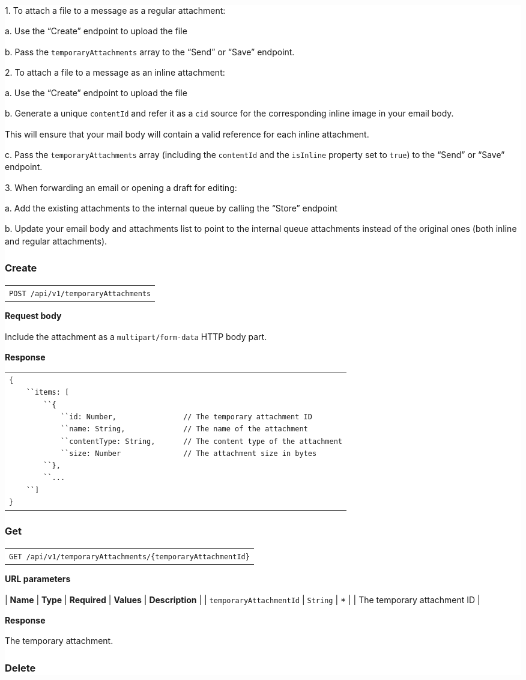 1\. To attach a file to a message as a regular attachment:

a. Use the “Create” endpoint to upload the file

b. Pass the `temporaryAttachments` array to the “Send” or “Save” endpoint.

2\. To attach a file to a message as an inline attachment:

a. Use the “Create” endpoint to upload the file

b. Generate a unique `contentId` and refer it as a `cid` source for the corresponding inline image in your email body.

This will ensure that your mail body will contain a valid reference for each inline attachment.

c. Pass the `temporaryAttachments` array (including the `contentId` and the `isInline` property set to `true`) to the “Send” or “Save” endpoint.

3\. When forwarding an email or opening a draft for editing:

a. Add the existing attachments to the internal queue by calling the “Store” endpoint

b. Update your email body and attachments list to point to the internal queue attachments instead of the original ones (both inline and regular attachments).

### Create

|     |
| --- |
| `POST /api/v1/temporaryAttachments` |

**Request body**

Include the attachment as a `multipart/form-data` HTTP body part.

**Response**

|     |
| --- |
| `{`<br>`    ``items: [`<br>`        ``{`<br>`            ``id: Number,               ` `// The temporary attachment ID`<br>`            ``name: String,             ` `// The name of the attachment`<br>`            ``contentType: String,      ` `// The content type of the attachment`<br>`            ``size: Number              ` `// The attachment size in bytes`<br>`        ``},`<br>`        ``...`<br>`    ``]`<br>`}` |

### Get

|     |
| --- |
| `GET /api/v1/temporaryAttachments/{temporaryAttachmentId}` |

**URL parameters**

| **Name** | **Type** | **Required** | **Values** | **Description** |
| `temporaryAttachmentId` | `String` | \* |  | The temporary attachment ID |

**Response**

The temporary attachment.

### Delete
